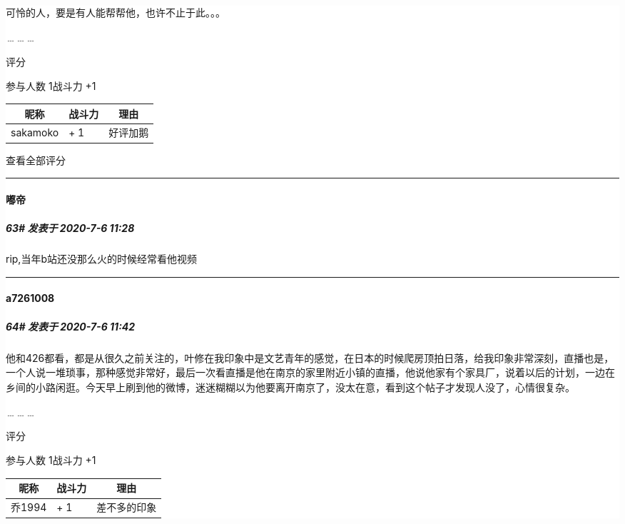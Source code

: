 


可怜的人，要是有人能帮帮他，也许不止于此。。。



﹍﹍﹍

评分





 参与人数 1战斗力 +1

|昵称|战斗力|理由|
|----|---|---|
| sakamoko| + 1|好评加鹅|



查看全部评分






*****

####  嘟帝  
##### 63#       发表于 2020-7-6 11:28




rip,当年b站还没那么火的时候经常看他视频







*****

####  a7261008  
##### 64#       发表于 2020-7-6 11:42




他和426都看，都是从很久之前关注的，叶修在我印象中是文艺青年的感觉，在日本的时候爬房顶拍日落，给我印象非常深刻，直播也是，一个人说一堆琐事，那种感觉非常好，最后一次看直播是他在南京的家里附近小镇的直播，他说他家有个家具厂，说着以后的计划，一边在乡间的小路闲逛。今天早上刷到他的微博，迷迷糊糊以为他要离开南京了，没太在意，看到这个帖子才发现人没了，心情很复杂。



﹍﹍﹍

评分





 参与人数 1战斗力 +1

|昵称|战斗力|理由|
|----|---|---|
| 乔1994| + 1|差不多的印象|
